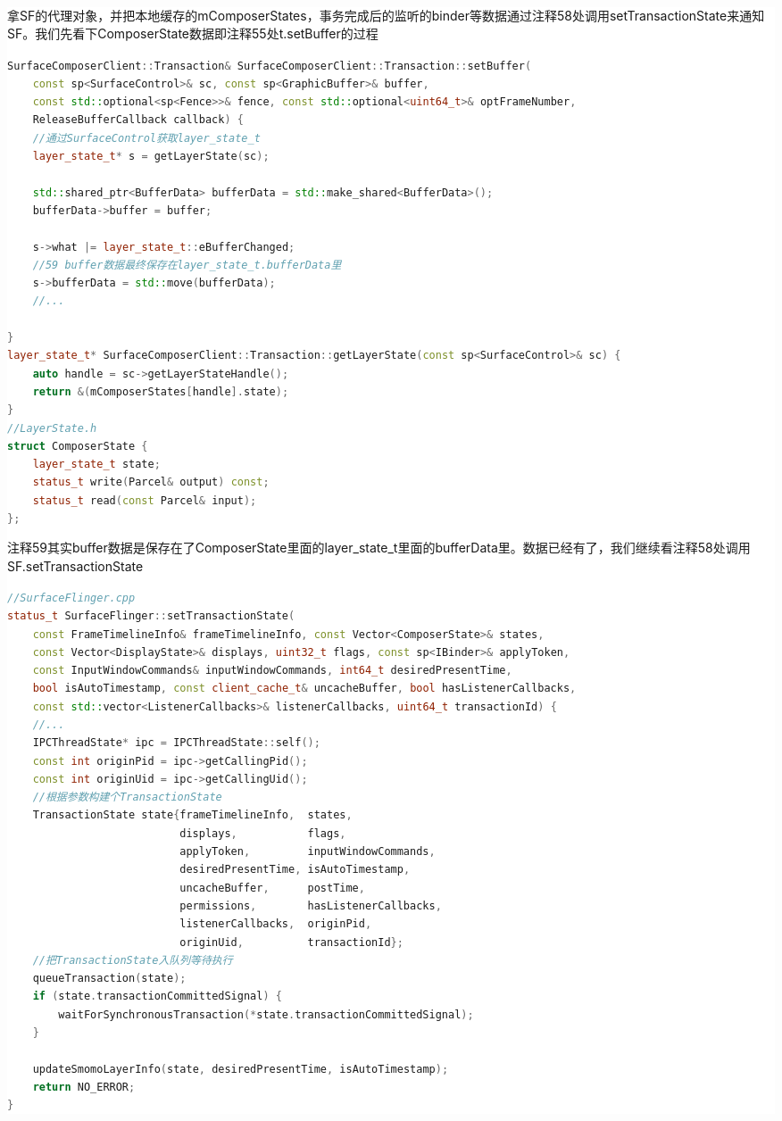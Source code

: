 拿SF的代理对象，并把本地缓存的mComposerStates，事务完成后的监听的binder等数据通过注释58处调用setTransactionState来通知SF。我们先看下ComposerState数据即注释55处t.setBuffer的过程

```c++
SurfaceComposerClient::Transaction& SurfaceComposerClient::Transaction::setBuffer(
    const sp<SurfaceControl>& sc, const sp<GraphicBuffer>& buffer,
    const std::optional<sp<Fence>>& fence, const std::optional<uint64_t>& optFrameNumber,
    ReleaseBufferCallback callback) {
	//通过SurfaceControl获取layer_state_t
    layer_state_t* s = getLayerState(sc);
    
    std::shared_ptr<BufferData> bufferData = std::make_shared<BufferData>();
    bufferData->buffer = buffer;

    s->what |= layer_state_t::eBufferChanged;
    //59 buffer数据最终保存在layer_state_t.bufferData里
    s->bufferData = std::move(bufferData);
    //...
    
}
layer_state_t* SurfaceComposerClient::Transaction::getLayerState(const sp<SurfaceControl>& sc) {
    auto handle = sc->getLayerStateHandle();
    return &(mComposerStates[handle].state);
}
//LayerState.h
struct ComposerState {
    layer_state_t state;
    status_t write(Parcel& output) const;
    status_t read(const Parcel& input);
};
```

注释59其实buffer数据是保存在了ComposerState里面的layer_state_t里面的bufferData里。数据已经有了，我们继续看注释58处调用SF.setTransactionState

```cpp
//SurfaceFlinger.cpp
status_t SurfaceFlinger::setTransactionState(
    const FrameTimelineInfo& frameTimelineInfo, const Vector<ComposerState>& states,
    const Vector<DisplayState>& displays, uint32_t flags, const sp<IBinder>& applyToken,
    const InputWindowCommands& inputWindowCommands, int64_t desiredPresentTime,
    bool isAutoTimestamp, const client_cache_t& uncacheBuffer, bool hasListenerCallbacks,
    const std::vector<ListenerCallbacks>& listenerCallbacks, uint64_t transactionId) {
	//...
    IPCThreadState* ipc = IPCThreadState::self();
    const int originPid = ipc->getCallingPid();
    const int originUid = ipc->getCallingUid();
    //根据参数构建个TransactionState
    TransactionState state{frameTimelineInfo,  states,
                           displays,           flags,
                           applyToken,         inputWindowCommands,
                           desiredPresentTime, isAutoTimestamp,
                           uncacheBuffer,      postTime,
                           permissions,        hasListenerCallbacks,
                           listenerCallbacks,  originPid,
                           originUid,          transactionId};
	//把TransactionState入队列等待执行
    queueTransaction(state);
    if (state.transactionCommittedSignal) {
        waitForSynchronousTransaction(*state.transactionCommittedSignal);
    }

    updateSmomoLayerInfo(state, desiredPresentTime, isAutoTimestamp);
    return NO_ERROR;
}
```